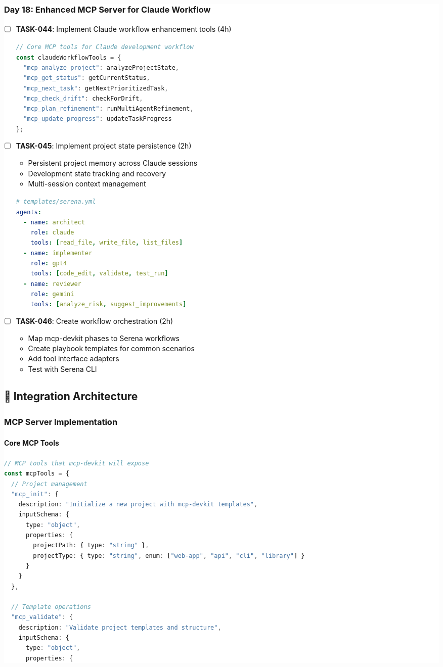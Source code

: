 ### Day 18: Enhanced MCP Server for Claude Workflow
- [ ] **TASK-044**: Implement Claude workflow enhancement tools (4h)
  ```typescript
  // Core MCP tools for Claude development workflow
  const claudeWorkflowTools = {
    "mcp_analyze_project": analyzeProjectState,
    "mcp_get_status": getCurrentStatus, 
    "mcp_next_task": getNextPrioritizedTask,
    "mcp_check_drift": checkForDrift,
    "mcp_plan_refinement": runMultiAgentRefinement,
    "mcp_update_progress": updateTaskProgress
  };
  ```

- [ ] **TASK-045**: Implement project state persistence (2h)
  - Persistent project memory across Claude sessions
  - Development state tracking and recovery
  - Multi-session context management
  ```yaml
  # templates/serena.yml
  agents:
    - name: architect
      role: claude
      tools: [read_file, write_file, list_files]
    - name: implementer  
      role: gpt4
      tools: [code_edit, validate, test_run]
    - name: reviewer
      role: gemini
      tools: [analyze_risk, suggest_improvements]
  ```

- [ ] **TASK-046**: Create workflow orchestration (2h)
  - Map mcp-devkit phases to Serena workflows
  - Create playbook templates for common scenarios
  - Add tool interface adapters
  - Test with Serena CLI

## 🔧 Integration Architecture

### MCP Server Implementation

#### Core MCP Tools
```typescript
// MCP tools that mcp-devkit will expose
const mcpTools = {
  // Project management
  "mcp_init": {
    description: "Initialize a new project with mcp-devkit templates",
    inputSchema: {
      type: "object",
      properties: {
        projectPath: { type: "string" },
        projectType: { type: "string", enum: ["web-app", "api", "cli", "library"] }
      }
    }
  },
  
  // Template operations
  "mcp_validate": {
    description: "Validate project templates and structure",
    inputSchema: {
      type: "object", 
      properties: {
```